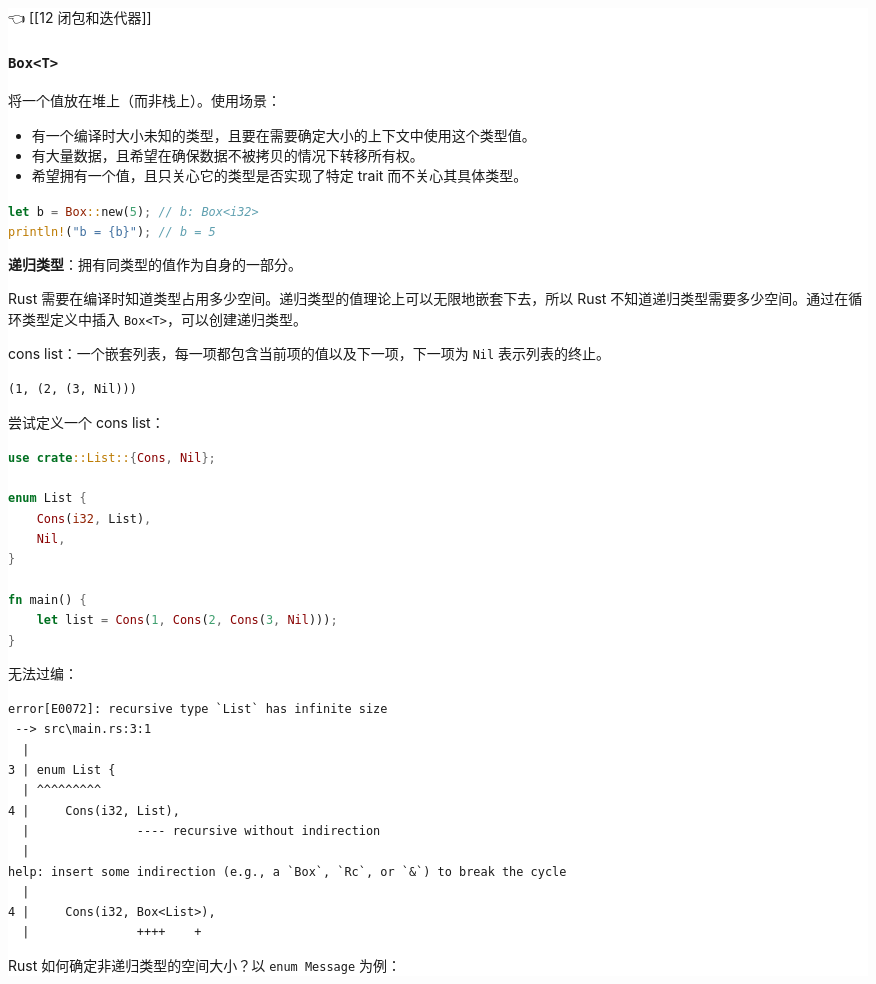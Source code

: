 👈 [[12 闭包和迭代器]]

### `Box<T>`

将一个值放在堆上（而非栈上）。使用场景：

- 有一个编译时大小未知的类型，且要在需要确定大小的上下文中使用这个类型值。
- 有大量数据，且希望在确保数据不被拷贝的情况下转移所有权。
- 希望拥有一个值，且只关心它的类型是否实现了特定 trait 而不关心其具体类型。

```rust
let b = Box::new(5); // b: Box<i32>
println!("b = {b}"); // b = 5
```

**递归类型**：拥有同类型的值作为自身的一部分。

Rust 需要在编译时知道类型占用多少空间。递归类型的值理论上可以无限地嵌套下去，所以 Rust 不知道递归类型需要多少空间。通过在循环类型定义中插入 `Box<T>`，可以创建递归类型。

cons list：一个嵌套列表，每一项都包含当前项的值以及下一项，下一项为 `Nil` 表示列表的终止。

```text
(1, (2, (3, Nil)))
```

尝试定义一个 cons list：

```rust
use crate::List::{Cons, Nil};

enum List {
    Cons(i32, List),
    Nil,
}

fn main() {
    let list = Cons(1, Cons(2, Cons(3, Nil)));
}
```

无法过编：

```text
error[E0072]: recursive type `List` has infinite size
 --> src\main.rs:3:1
  |
3 | enum List {
  | ^^^^^^^^^
4 |     Cons(i32, List),
  |               ---- recursive without indirection
  |
help: insert some indirection (e.g., a `Box`, `Rc`, or `&`) to break the cycle     
  |
4 |     Cons(i32, Box<List>),
  |               ++++    +
```

Rust 如何确定非递归类型的空间大小？以 `enum Message` 为例：
